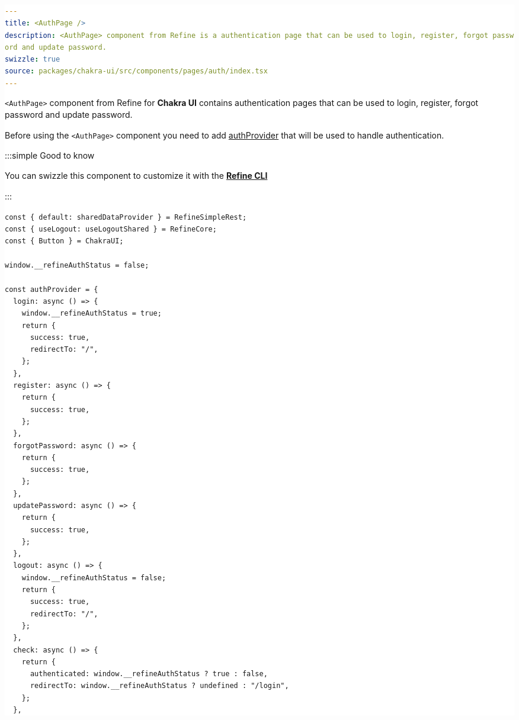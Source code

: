 ```yaml
---
title: <AuthPage />
description: <AuthPage> component from Refine is a authentication page that can be used to login, register, forgot password and update password.
swizzle: true
source: packages/chakra-ui/src/components/pages/auth/index.tsx
---
```


`<AuthPage>` component from Refine for **Chakra UI** contains authentication pages that can be used to login, register, forgot password and update password.

Before using the `<AuthPage>` component you need to add [authProvider](/docs/authentication/auth-provider) that will be used to handle authentication.

:::simple Good to know

You can swizzle this component to customize it with the [**Refine CLI**](/docs/packages/list-of-packages)

:::

```tsx live hideCode shared
const { default: sharedDataProvider } = RefineSimpleRest;
const { useLogout: useLogoutShared } = RefineCore;
const { Button } = ChakraUI;

window.__refineAuthStatus = false;

const authProvider = {
  login: async () => {
    window.__refineAuthStatus = true;
    return {
      success: true,
      redirectTo: "/",
    };
  },
  register: async () => {
    return {
      success: true,
    };
  },
  forgotPassword: async () => {
    return {
      success: true,
    };
  },
  updatePassword: async () => {
    return {
      success: true,
    };
  },
  logout: async () => {
    window.__refineAuthStatus = false;
    return {
      success: true,
      redirectTo: "/",
    };
  },
  check: async () => {
    return {
      authenticated: window.__refineAuthStatus ? true : false,
      redirectTo: window.__refineAuthStatus ? undefined : "/login",
    };
  },
```